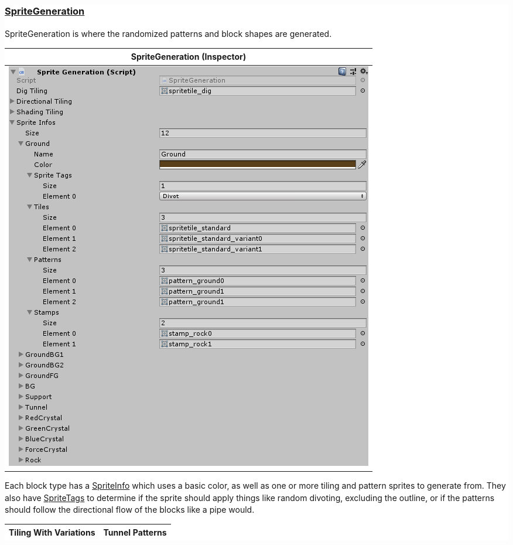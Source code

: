 ### [SpriteGeneration](Tools/SpriteGeneration.cs)

SpriteGeneration is where the randomized patterns and block shapes are generated.

|SpriteGeneration (Inspector)|
|-|
|![](README%20Files/spritegeneration_inspector.png)|

Each block type has a [SpriteInfo](Tools/SpriteGeneration.cs#L7-L45) which uses a basic color, as well as one or more tiling and pattern sprites to generate from. They also have [SpriteTags](Tools/SpriteGeneration.cs#L5) to determine if the sprite should apply things like random divoting, excluding the outline, or if the patterns should follow the directional flow of the blocks like a pipe would. 

|Tiling With Variations|Tunnel Patterns|
|-|-|